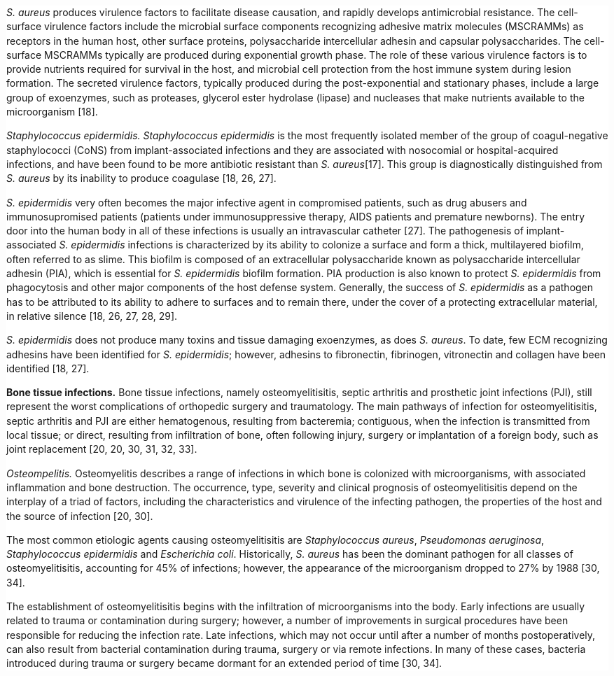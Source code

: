 _S. aureus_ produces virulence factors to facilitate disease causation, and rapidly develops antimicrobial resistance. The cell-surface virulence factors include the microbial surface components recognizing adhesive matrix molecules (MSCRAMMs) as receptors in the human host, other surface proteins, polysaccharide intercellular adhesin and capsular polysaccharides. The cell-surface MSCRAMMs typically are produced during exponential growth phase. The role of these various virulence factors is to provide nutrients required for survival in the host, and microbial cell protection from the host immune system during lesion formation. The secreted virulence factors, typically produced during the post-exponential and stationary phases, include a large group of exoenzymes, such as proteases, glycerol ester hydrolase (lipase) and nucleases that make nutrients available to the microorganism [18].

_Staphylococcus epidermidis. Staphylococcus epidermidis_ is the most frequently isolated member of the group of coagul-negative staphylococci (CoNS) from implant-associated infections and they are associated with nosocomial or hospital-acquired infections, and have been found to be more antibiotic resistant than _S. aureus_[17]. This group is diagnostically distinguished from _S. aureus_ by its inability to produce coagulase [18, 26, 27].

_S. epidermidis_ very often becomes the major infective agent in compromised patients, such as drug abusers and immunosupromised patients (patients under immunosuppressive therapy, AIDS patients and premature newborns). The entry door into the human body in all of these infections is usually an intravascular catheter [27]. The pathogenesis of implant-associated _S. epidermidis_ infections is characterized by its ability to colonize a surface and form a thick, multilayered biofilm, often referred to as slime. This biofilm is composed of an extracellular polysaccharide known as polysaccharide intercellular adhesin (PIA), which is essential for _S. epidermidis_ biofilm formation. PIA production is also known to protect _S. epidermidis_ from phagocytosis and other major components of the host defense system. Generally, the success of _S. epidermidis_ as a pathogen has to be attributed to its ability to adhere to surfaces and to remain there, under the cover of a protecting extracellular material, in relative silence [18, 26, 27, 28, 29].

_S. epidermidis_ does not produce many toxins and tissue damaging exoenzymes, as does _S. aureus_. To date, few ECM recognizing adhesins have been identified for _S. epidermidis_; however, adhesins to fibronectin, fibrinogen, vitronectin and collagen have been identified [18, 27].

**Bone tissue infections.** Bone tissue infections, namely osteomyelitisitis, septic arthritis and prosthetic joint infections (PJI), still represent the worst complications of orthopedic surgery and traumatology. The main pathways of infection for osteomyelitisitis, septic arthritis and PJI are either hematogenous, resulting from bacteremia; contiguous, when the infection is transmitted from local tissue; or direct, resulting from infiltration of bone, often following injury, surgery or implantation of a foreign body, such as joint replacement [20, 20, 30, 31, 32, 33].

_Osteompelitis._ Osteomyelitis describes a range of infections in which bone is colonized with microorganisms, with associated inflammation and bone destruction. The occurrence, type, severity and clinical prognosis of osteomyelitisitis depend on the interplay of a triad of factors, including the characteristics and virulence of the infecting pathogen, the properties of the host and the source of infection [20, 30].

The most common etiologic agents causing osteomyelitisitis are _Staphylococcus aureus_, _Pseudomonas aeruginosa_, _Staphylococcus epidermidis_ and _Escherichia coli_. Historically, _S. aureus_ has been the dominant pathogen for all classes of osteomyelitisitis, accounting for 45% of infections; however, the appearance of the microorganism dropped to 27% by 1988 [30, 34].

The establishment of osteomyelitisitis begins with the infiltration of microorganisms into the body. Early infections are usually related to trauma or contamination during surgery; however, a number of improvements in surgical procedures have been responsible for reducing the infection rate. Late infections, which may not occur until after a number of months postoperatively, can also result from bacterial contamination during trauma, surgery or via remote infections. In many of these cases, bacteria introduced during trauma or surgery became dormant for an extended period of time [30, 34].
